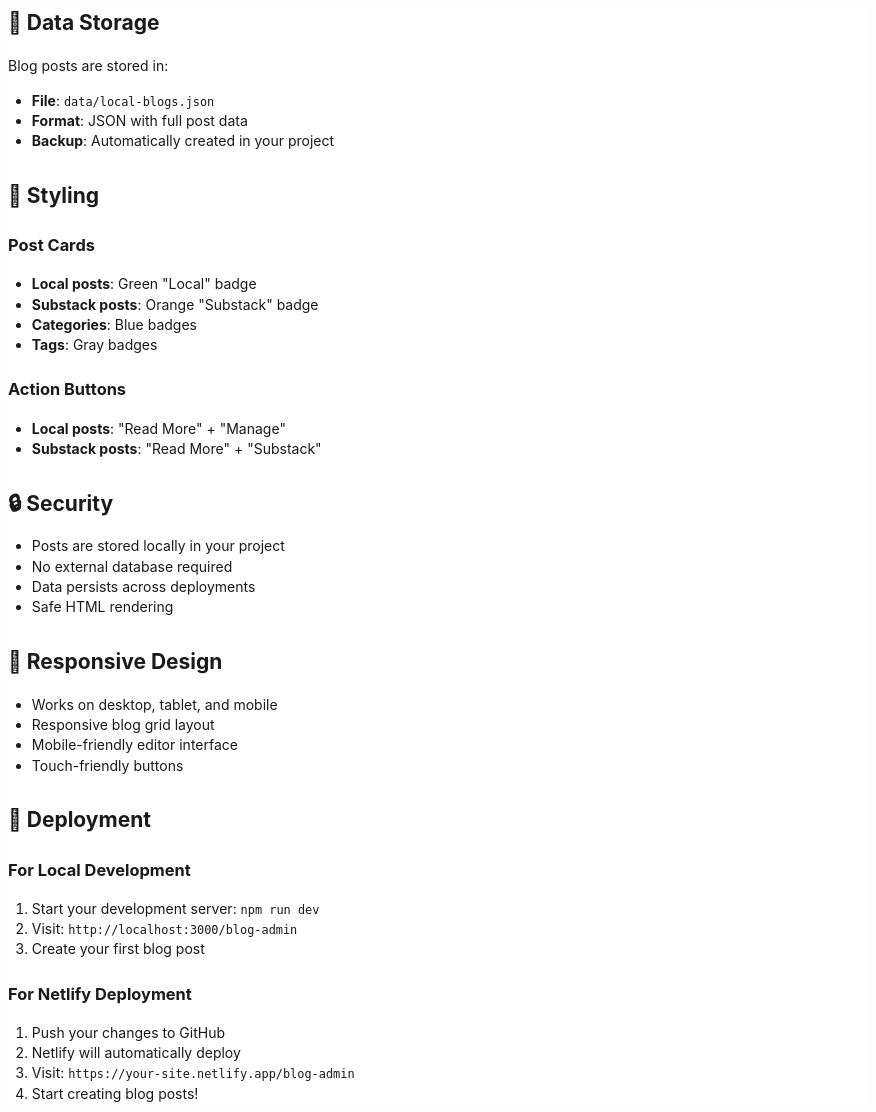 ## 💾 Data Storage

Blog posts are stored in:

- **File**: `data/local-blogs.json`
- **Format**: JSON with full post data
- **Backup**: Automatically created in your project

## 🎨 Styling

### Post Cards

- **Local posts**: Green "Local" badge
- **Substack posts**: Orange "Substack" badge
- **Categories**: Blue badges
- **Tags**: Gray badges

### Action Buttons

- **Local posts**: "Read More" + "Manage"
- **Substack posts**: "Read More" + "Substack"

## 🔒 Security

- Posts are stored locally in your project
- No external database required
- Data persists across deployments
- Safe HTML rendering

## 📱 Responsive Design

- Works on desktop, tablet, and mobile
- Responsive blog grid layout
- Mobile-friendly editor interface
- Touch-friendly buttons

## 🚀 Deployment

### For Local Development

1. Start your development server: `npm run dev`
2. Visit: `http://localhost:3000/blog-admin`
3. Create your first blog post

### For Netlify Deployment

1. Push your changes to GitHub
2. Netlify will automatically deploy
3. Visit: `https://your-site.netlify.app/blog-admin`
4. Start creating blog posts!

